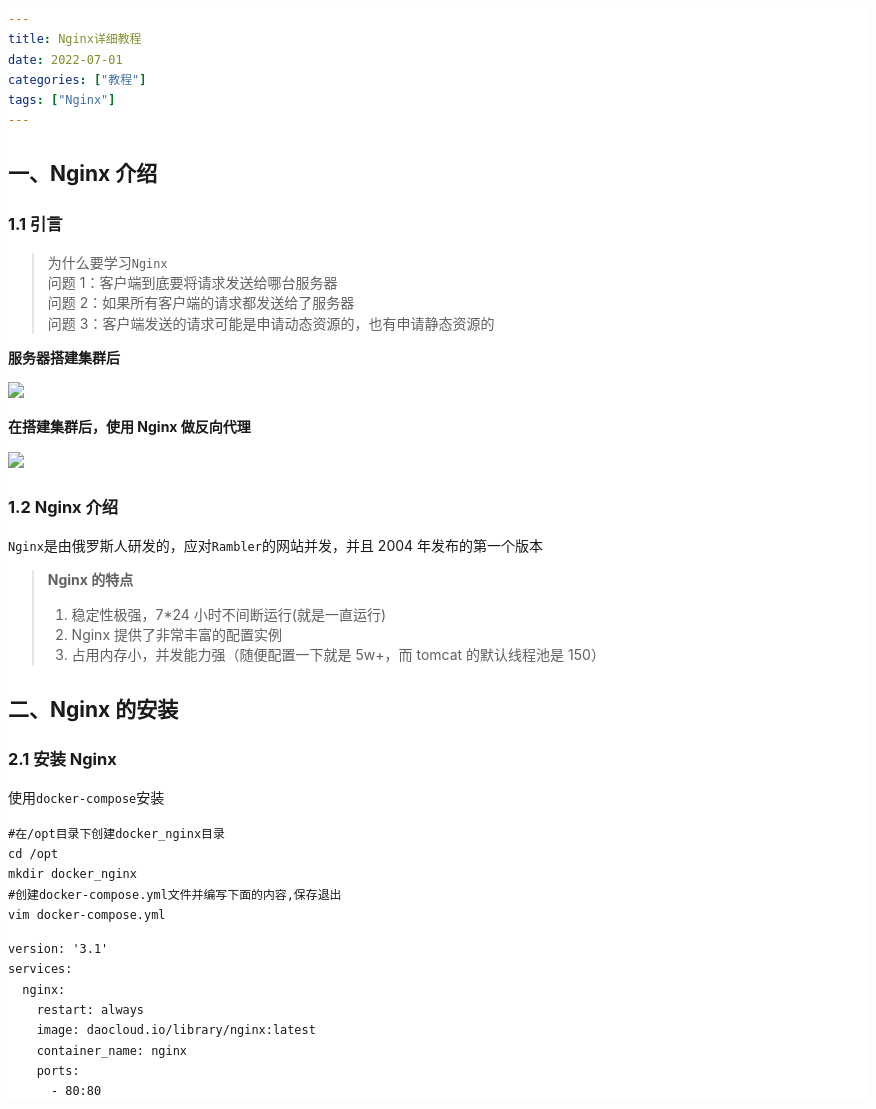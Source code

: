 ```yaml
---
title: Nginx详细教程
date: 2022-07-01
categories: ["教程"]
tags: ["Nginx"]
---
```


## 一、Nginx 介绍

### 1.1 引言

> 为什么要学习`Nginx`<br>
> 问题 1：客户端到底要将请求发送给哪台服务器<br>
> 问题 2：如果所有客户端的请求都发送给了服务器<br>
> 问题 3：客户端发送的请求可能是申请动态资源的，也有申请静态资源的<br>

**服务器搭建集群后**

![](https://minio.qiang.uk/static/2023/05/15/7179424959c8ad4167cf68d69bbd4ea5.png)

**在搭建集群后，使用 Nginx 做反向代理**

![](https://minio.qiang.uk/static/2023/05/15/117f0fde1b4510eb26482d28f197cd58.png)

### 1.2 Nginx 介绍

`Nginx`是由俄罗斯人研发的，应对`Rambler`的网站并发，并且 2004 年发布的第一个版本

> **Nginx 的特点**
>
> 1. 稳定性极强，7\*24 小时不间断运行(就是一直运行)
> 2. Nginx 提供了非常丰富的配置实例
> 3. 占用内存小，并发能力强（随便配置一下就是 5w+，而 tomcat 的默认线程池是 150）

## 二、Nginx 的安装

### 2.1 安装 Nginx

使用`docker-compose`安装

```
#在/opt目录下创建docker_nginx目录
cd /opt
mkdir docker_nginx
#创建docker-compose.yml文件并编写下面的内容,保存退出
vim docker-compose.yml
```

```
version: '3.1'
services:
  nginx:
    restart: always
    image: daocloud.io/library/nginx:latest
    container_name: nginx
    ports:
      - 80:80
```
